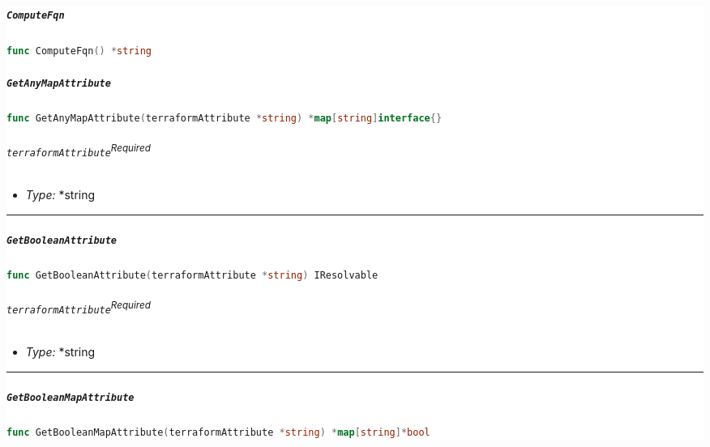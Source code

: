 
##### `ComputeFqn` <a name="ComputeFqn" id="@cdktf/provider-azurerm.dataAzurermCosmosdbRestorableDatabaseAccounts.DataAzurermCosmosdbRestorableDatabaseAccountsAccountsOutputReference.computeFqn"></a>

```go
func ComputeFqn() *string
```

##### `GetAnyMapAttribute` <a name="GetAnyMapAttribute" id="@cdktf/provider-azurerm.dataAzurermCosmosdbRestorableDatabaseAccounts.DataAzurermCosmosdbRestorableDatabaseAccountsAccountsOutputReference.getAnyMapAttribute"></a>

```go
func GetAnyMapAttribute(terraformAttribute *string) *map[string]interface{}
```

###### `terraformAttribute`<sup>Required</sup> <a name="terraformAttribute" id="@cdktf/provider-azurerm.dataAzurermCosmosdbRestorableDatabaseAccounts.DataAzurermCosmosdbRestorableDatabaseAccountsAccountsOutputReference.getAnyMapAttribute.parameter.terraformAttribute"></a>

- *Type:* *string

---

##### `GetBooleanAttribute` <a name="GetBooleanAttribute" id="@cdktf/provider-azurerm.dataAzurermCosmosdbRestorableDatabaseAccounts.DataAzurermCosmosdbRestorableDatabaseAccountsAccountsOutputReference.getBooleanAttribute"></a>

```go
func GetBooleanAttribute(terraformAttribute *string) IResolvable
```

###### `terraformAttribute`<sup>Required</sup> <a name="terraformAttribute" id="@cdktf/provider-azurerm.dataAzurermCosmosdbRestorableDatabaseAccounts.DataAzurermCosmosdbRestorableDatabaseAccountsAccountsOutputReference.getBooleanAttribute.parameter.terraformAttribute"></a>

- *Type:* *string

---

##### `GetBooleanMapAttribute` <a name="GetBooleanMapAttribute" id="@cdktf/provider-azurerm.dataAzurermCosmosdbRestorableDatabaseAccounts.DataAzurermCosmosdbRestorableDatabaseAccountsAccountsOutputReference.getBooleanMapAttribute"></a>

```go
func GetBooleanMapAttribute(terraformAttribute *string) *map[string]*bool
```
